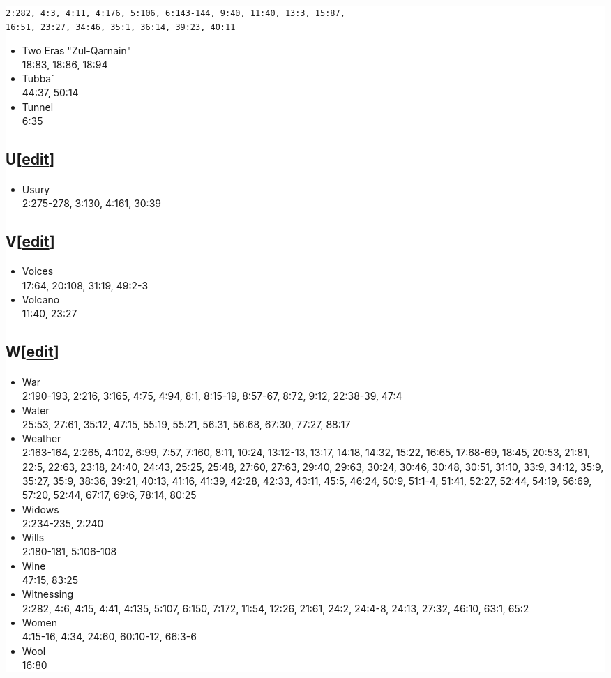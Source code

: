     2:282, 4:3, 4:11, 4:176, 5:106, 6:143-144, 9:40, 11:40, 13:3, 15:87,
    16:51, 23:27, 34:46, 35:1, 36:14, 39:23, 40:11
  - Two Eras "Zul-Qarnain"  
    18:83, 18:86, 18:94
  - Tubba\`  
    44:37, 50:14
  - Tunnel  
    6:35

## <span id="U" class="mw-headline">U</span><span class="mw-editsection"><span class="mw-editsection-bracket">\[</span>[edit](/w/index.php?title=Quran_\(Progressive_Muslims_Organization\)/Index&action=edit&section=21 "Edit section: U")<span class="mw-editsection-bracket">\]</span></span>

  - Usury  
    2:275-278, 3:130, 4:161, 30:39

## <span id="V" class="mw-headline">V</span><span class="mw-editsection"><span class="mw-editsection-bracket">\[</span>[edit](/w/index.php?title=Quran_\(Progressive_Muslims_Organization\)/Index&action=edit&section=22 "Edit section: V")<span class="mw-editsection-bracket">\]</span></span>

  - Voices  
    17:64, 20:108, 31:19, 49:2-3
  - Volcano  
    11:40, 23:27

## <span id="W" class="mw-headline">W</span><span class="mw-editsection"><span class="mw-editsection-bracket">\[</span>[edit](/w/index.php?title=Quran_\(Progressive_Muslims_Organization\)/Index&action=edit&section=23 "Edit section: W")<span class="mw-editsection-bracket">\]</span></span>

  - War  
    2:190-193, 2:216, 3:165, 4:75, 4:94, 8:1, 8:15-19, 8:57-67, 8:72,
    9:12, 22:38-39, 47:4
  - Water  
    25:53, 27:61, 35:12, 47:15, 55:19, 55:21, 56:31, 56:68, 67:30,
    77:27, 88:17
  - Weather  
    2:163-164, 2:265, 4:102, 6:99, 7:57, 7:160, 8:11, 10:24, 13:12-13,
    13:17, 14:18, 14:32, 15:22, 16:65, 17:68-69, 18:45, 20:53, 21:81,
    22:5, 22:63, 23:18, 24:40, 24:43, 25:25, 25:48, 27:60, 27:63, 29:40,
    29:63, 30:24, 30:46, 30:48, 30:51, 31:10, 33:9, 34:12, 35:9, 35:27,
    35:9, 38:36, 39:21, 40:13, 41:16, 41:39, 42:28, 42:33, 43:11, 45:5,
    46:24, 50:9, 51:1-4, 51:41, 52:27, 52:44, 54:19, 56:69, 57:20,
    52:44, 67:17, 69:6, 78:14, 80:25
  - Widows  
    2:234-235, 2:240
  - Wills  
    2:180-181, 5:106-108
  - Wine  
    47:15, 83:25
  - Witnessing  
    2:282, 4:6, 4:15, 4:41, 4:135, 5:107, 6:150, 7:172, 11:54, 12:26,
    21:61, 24:2, 24:4-8, 24:13, 27:32, 46:10, 63:1, 65:2
  - Women  
    4:15-16, 4:34, 24:60, 60:10-12, 66:3-6
  - Wool  
    16:80
